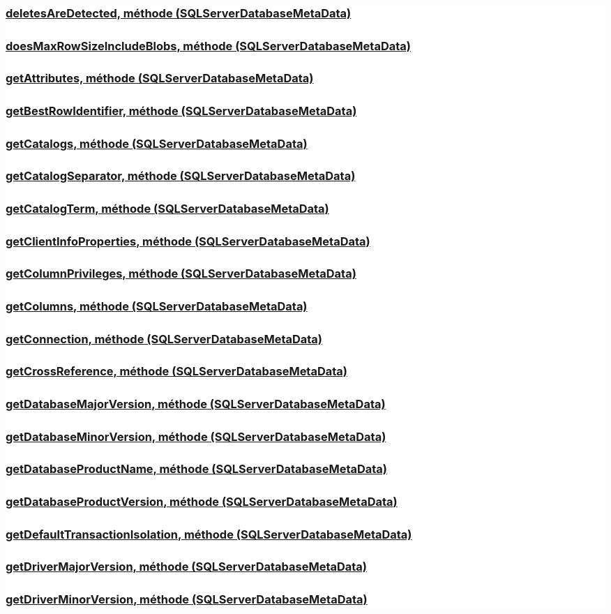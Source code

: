 ### [deletesAreDetected, méthode (SQLServerDatabaseMetaData)](deletesaredetected-method-sqlserverdatabasemetadata.md)
### [doesMaxRowSizeIncludeBlobs, méthode (SQLServerDatabaseMetaData)](doesmaxrowsizeincludeblobs-method-sqlserverdatabasemetadata.md)
### [getAttributes, méthode (SQLServerDatabaseMetaData)](getattributes-method-sqlserverdatabasemetadata.md)
### [getBestRowIdentifier, méthode (SQLServerDatabaseMetaData)](getbestrowidentifier-method-sqlserverdatabasemetadata.md)
### [getCatalogs, méthode (SQLServerDatabaseMetaData)](getcatalogs-method-sqlserverdatabasemetadata.md)
### [getCatalogSeparator, méthode (SQLServerDatabaseMetaData)](getcatalogseparator-method-sqlserverdatabasemetadata.md)
### [getCatalogTerm, méthode (SQLServerDatabaseMetaData)](getcatalogterm-method-sqlserverdatabasemetadata.md)
### [getClientInfoProperties, méthode (SQLServerDatabaseMetaData)](getclientinfoproperties-method-sqlserverdatabasemetadata.md)
### [getColumnPrivileges, méthode (SQLServerDatabaseMetaData)](getcolumnprivileges-method-sqlserverdatabasemetadata.md)
### [getColumns, méthode (SQLServerDatabaseMetaData)](getcolumns-method-sqlserverdatabasemetadata.md)
### [getConnection, méthode (SQLServerDatabaseMetaData)](getconnection-method-sqlserverdatabasemetadata.md)
### [getCrossReference, méthode (SQLServerDatabaseMetaData)](getcrossreference-method-sqlserverdatabasemetadata.md)
### [getDatabaseMajorVersion, méthode (SQLServerDatabaseMetaData)](getdatabasemajorversion-method-sqlserverdatabasemetadata.md)
### [getDatabaseMinorVersion, méthode (SQLServerDatabaseMetaData)](getdatabaseminorversion-method-sqlserverdatabasemetadata.md)
### [getDatabaseProductName, méthode (SQLServerDatabaseMetaData)](getdatabaseproductname-method-sqlserverdatabasemetadata.md)
### [getDatabaseProductVersion, méthode (SQLServerDatabaseMetaData)](getdatabaseproductversion-method-sqlserverdatabasemetadata.md)
### [getDefaultTransactionIsolation, méthode (SQLServerDatabaseMetaData)](getdefaulttransactionisolation-method-sqlserverdatabasemetadata.md)
### [getDriverMajorVersion, méthode (SQLServerDatabaseMetaData)](getdrivermajorversion-method-sqlserverdatabasemetadata.md)
### [getDriverMinorVersion, méthode (SQLServerDatabaseMetaData)](getdriverminorversion-method-sqlserverdatabasemetadata.md)